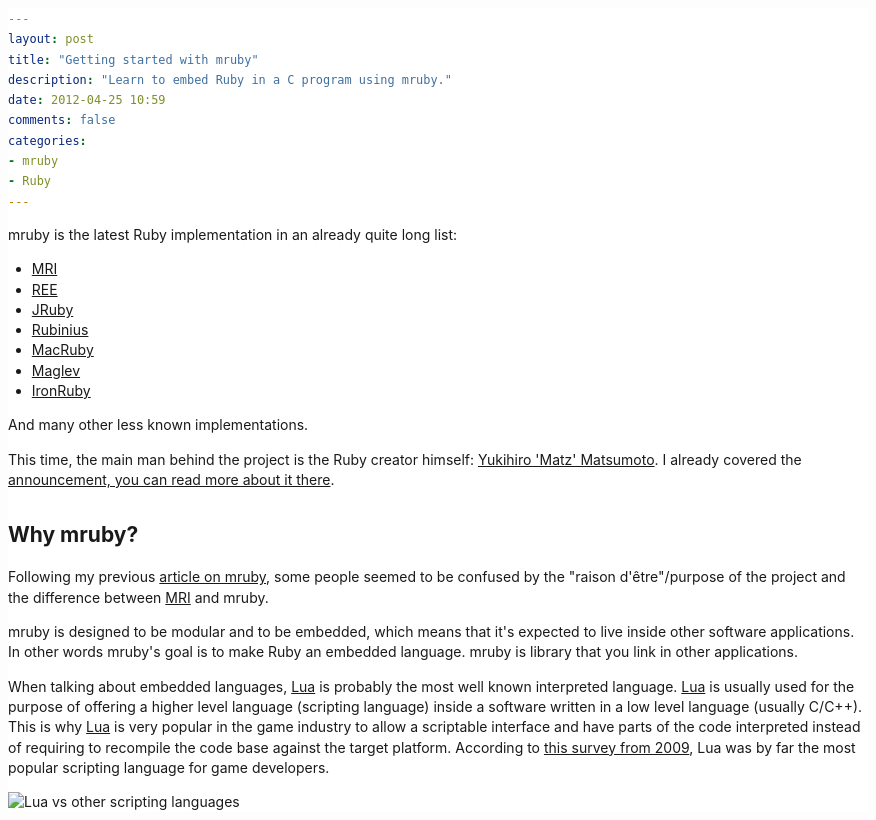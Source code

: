 ```yaml
---
layout: post
title: "Getting started with mruby"
description: "Learn to embed Ruby in a C program using mruby."
date: 2012-04-25 10:59
comments: false
categories: 
- mruby
- Ruby
---
```


mruby is the latest Ruby implementation in an already quite long list:

* [MRI](http://en.wikipedia.org/wiki/Ruby_MRI)
* [REE](http://www.rubyenterpriseedition.com/)
* [JRuby](http://jruby.org/)
* [Rubinius](http://rubini.us/)
* [MacRuby](http://macruby.org)
* [Maglev](http://maglev.github.com/)
* [IronRuby](http://www.ironruby.net/)

And many other less known implementations.

This time, the main man behind the project is the Ruby creator
himself: [Yukihiro 'Matz' Matsumoto](http://en.wikipedia.org/wiki/Yukihiro_Matsumoto).
I already covered the [announcement, you can read more about it there](http://matt.aimonetti.net/posts/2012/04/20/mruby-and-mobiruby/).

## Why mruby?

Following my previous [article on mruby](http://matt.aimonetti.net/posts/2012/04/20/mruby-and-mobiruby/), some people seemed to be confused by the "raison d'être"/purpose of the project and the difference between [MRI](http://en.wikipedia.org/wiki/Ruby_MRI) and mruby.

mruby is designed to be modular and to be embedded, which means that
it's expected to live inside other software applications. In other words
mruby's goal is to make Ruby an embedded language. mruby is library that you link in other applications.

When talking about embedded languages, [Lua](http://www.lua.org/) is
probably the most well known interpreted language.
[Lua](http://www.lua.org/) is usually used for the purpose of offering a
higher level language (scripting language) inside a software written in a low level language
(usually C/C++). This is why [Lua](http://www.lua.org/) is very popular
in the game industry to allow a scriptable interface and have parts of
the code interpreted instead of requiring to recompile the code base
against the target platform. According to [this survey from 2009](http://www.satori.org/2009/03/the-engine-survey-general-results/),
Lua was by far the most popular scripting language for game developers.

![Lua vs other scripting languages](http://www.satori.org/images/GE1/9Scripting.gif)
